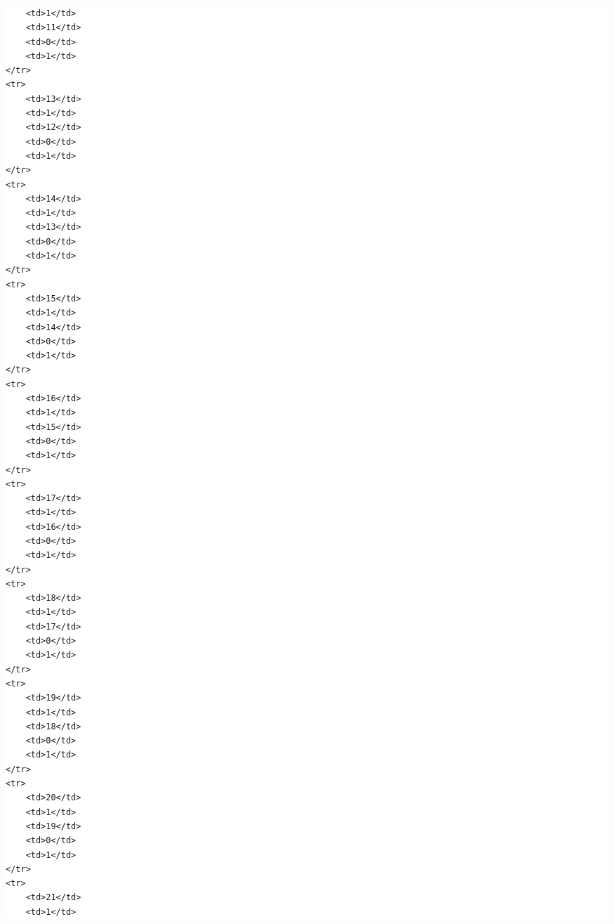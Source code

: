         <td>1</td>
        <td>11</td>
        <td>0</td>
        <td>1</td>
    </tr>
    <tr>
        <td>13</td>
        <td>1</td>
        <td>12</td>
        <td>0</td>
        <td>1</td>
    </tr>
    <tr>
        <td>14</td>
        <td>1</td>
        <td>13</td>
        <td>0</td>
        <td>1</td>
    </tr>
    <tr>
        <td>15</td>
        <td>1</td>
        <td>14</td>
        <td>0</td>
        <td>1</td>
    </tr>
    <tr>
        <td>16</td>
        <td>1</td>
        <td>15</td>
        <td>0</td>
        <td>1</td>
    </tr>
    <tr>
        <td>17</td>
        <td>1</td>
        <td>16</td>
        <td>0</td>
        <td>1</td>
    </tr>
    <tr>
        <td>18</td>
        <td>1</td>
        <td>17</td>
        <td>0</td>
        <td>1</td>
    </tr>
    <tr>
        <td>19</td>
        <td>1</td>
        <td>18</td>
        <td>0</td>
        <td>1</td>
    </tr>
    <tr>
        <td>20</td>
        <td>1</td>
        <td>19</td>
        <td>0</td>
        <td>1</td>
    </tr>
    <tr>
        <td>21</td>
        <td>1</td>